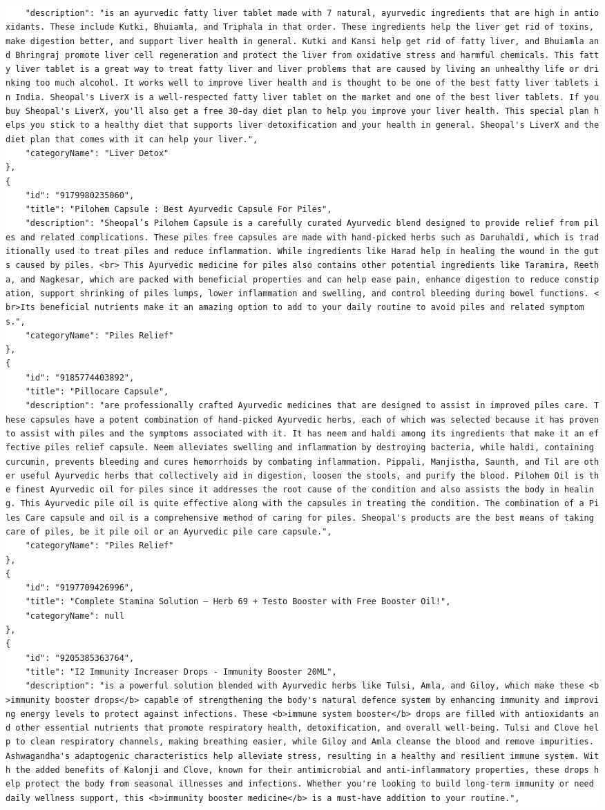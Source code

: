         "description": "is an ayurvedic fatty liver tablet made with 7 natural, ayurvedic ingredients that are high in antioxidants. These include Kutki, Bhuiamla, and Triphala in that order. These ingredients help the liver get rid of toxins, make digestion better, and support liver health in general. Kutki and Kansi help get rid of fatty liver, and Bhuiamla and Bhringraj promote liver cell regeneration and protect the liver from oxidative stress and harmful chemicals. This fatty liver tablet is a great way to treat fatty liver and liver problems that are caused by living an unhealthy life or drinking too much alcohol. It works well to improve liver health and is thought to be one of the best fatty liver tablets in India. Sheopal's LiverX is a well-respected fatty liver tablet on the market and one of the best liver tablets. If you buy Sheopal's LiverX, you'll also get a free 30-day diet plan to help you improve your liver health. This special plan helps you stick to a healthy diet that supports liver detoxification and your health in general. Sheopal's LiverX and the diet plan that comes with it can help your liver.",
        "categoryName": "Liver Detox"
    },
    {
        "id": "9179980235060",
        "title": "Pilohem Capsule : Best Ayurvedic Capsule For Piles",
        "description": "Sheopal’s Pilohem Capsule is a carefully curated Ayurvedic blend designed to provide relief from piles and related complications. These piles free capsules are made with hand-picked herbs such as Daruhaldi, which is traditionally used to treat piles and reduce inflammation. While ingredients like Harad help in healing the wound in the guts caused by piles. <br> This Ayurvedic medicine for piles also contains other potential ingredients like Taramira, Reetha, and Nagkesar, which are packed with beneficial properties and can help ease pain, enhance digestion to reduce constipation, support shrinking of piles lumps, lower inflammation and swelling, and control bleeding during bowel functions. <br>Its beneficial nutrients make it an amazing option to add to your daily routine to avoid piles and related symptoms.",
        "categoryName": "Piles Relief"
    },
    {
        "id": "9185774403892",
        "title": "Pillocare Capsule",
        "description": "are professionally crafted Ayurvedic medicines that are designed to assist in improved piles care. These capsules have a potent combination of hand-picked Ayurvedic herbs, each of which was selected because it has proven to assist with piles and the symptoms associated with it. It has neem and haldi among its ingredients that make it an effective piles relief capsule. Neem alleviates swelling and inflammation by destroying bacteria, while haldi, containing curcumin, prevents bleeding and cures hemorrhoids by combating inflammation. Pippali, Manjistha, Saunth, and Til are other useful Ayurvedic herbs that collectively aid in digestion, loosen the stools, and purify the blood. Pilohem Oil is the finest Ayurvedic oil for piles since it addresses the root cause of the condition and also assists the body in healing. This Ayurvedic pile oil is quite effective along with the capsules in treating the condition. The combination of a Piles Care capsule and oil is a comprehensive method of caring for piles. Sheopal's products are the best means of taking care of piles, be it pile oil or an Ayurvedic pile care capsule.",
        "categoryName": "Piles Relief"
    },
    {
        "id": "9197709426996",
        "title": "Complete Stamina Solution – Herb 69 + Testo Booster with Free Booster Oil!",
        "categoryName": null
    },
    {
        "id": "9205385363764",
        "title": "I2 Immunity Increaser Drops - Immunity Booster 20ML",
        "description": "is a powerful solution blended with Ayurvedic herbs like Tulsi, Amla, and Giloy, which make these <b>immunity booster drops</b> capable of strengthening the body's natural defence system by enhancing immunity and improving energy levels to protect against infections. These <b>immune system booster</b> drops are filled with antioxidants and other essential nutrients that promote respiratory health, detoxification, and overall well-being. Tulsi and Clove help to clean respiratory channels, making breathing easier, while Giloy and Amla cleanse the blood and remove impurities. Ashwagandha's adaptogenic characteristics help alleviate stress, resulting in a healthy and resilient immune system. With the added benefits of Kalonji and Clove, known for their antimicrobial and anti-inflammatory properties, these drops help protect the body from seasonal illnesses and infections. Whether you're looking to build long-term immunity or need daily wellness support, this <b>immunity booster medicine</b> is a must-have addition to your routine.",